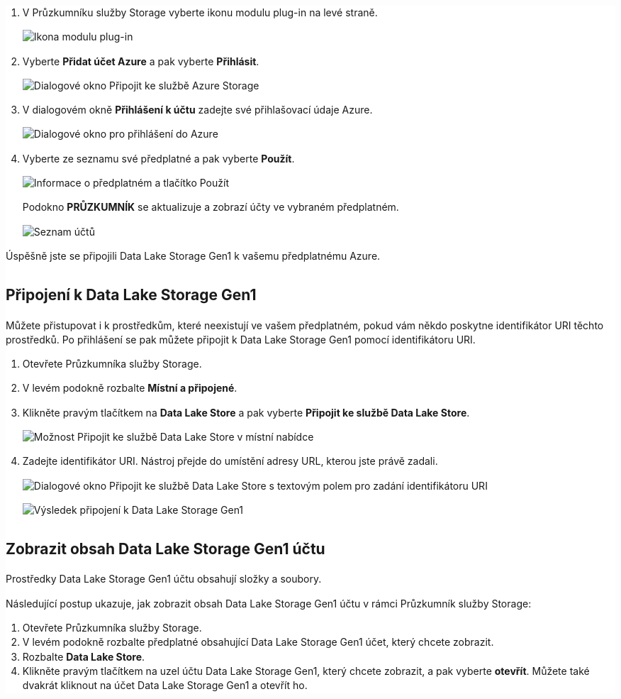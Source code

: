 1. V Průzkumníku služby Storage vyberte ikonu modulu plug-in na levé straně.

   ![Ikona modulu plug-in](./media/data-lake-store-in-storage-explorer/plug-in-icon.png)

1. Vyberte **Přidat účet Azure** a pak vyberte **Přihlásit**.

   ![Dialogové okno Připojit ke službě Azure Storage](./media/data-lake-store-in-storage-explorer/connect-to-azure-subscription.png)

1. V dialogovém okně **Přihlášení k účtu** zadejte své přihlašovací údaje Azure.

    ![Dialogové okno pro přihlášení do Azure](./media/data-lake-store-in-storage-explorer/sign-in.png)

1. Vyberte ze seznamu své předplatné a pak vyberte **Použít**.

    ![Informace o předplatném a tlačítko Použít](./media/data-lake-store-in-storage-explorer/apply-subscription.png)

    Podokno **PRŮZKUMNÍK** se aktualizuje a zobrazí účty ve vybraném předplatném.

    ![Seznam účtů](./media/data-lake-store-in-storage-explorer/account-list.png)

Úspěšně jste se připojili Data Lake Storage Gen1 k vašemu předplatnému Azure.

## <a name="connect-to-data-lake-storage-gen1"></a>Připojení k Data Lake Storage Gen1

Můžete přistupovat i k prostředkům, které neexistují ve vašem předplatném, pokud vám někdo poskytne identifikátor URI těchto prostředků. Po přihlášení se pak můžete připojit k Data Lake Storage Gen1 pomocí identifikátoru URI.

1. Otevřete Průzkumníka služby Storage.
2. V levém podokně rozbalte **Místní a připojené**.
3. Klikněte pravým tlačítkem na **Data Lake Store** a pak vyberte **Připojit ke službě Data Lake Store**.

      ![Možnost Připojit ke službě Data Lake Store v místní nabídce](./media/data-lake-store-in-storage-explorer/storageexplorer-adls-uri-attach.png)

4. Zadejte identifikátor URI. Nástroj přejde do umístění adresy URL, kterou jste právě zadali.

      ![Dialogové okno Připojit ke službě Data Lake Store s textovým polem pro zadání identifikátoru URI](./media/data-lake-store-in-storage-explorer/storageexplorer-adls-uri-attach-dialog.png)

      ![Výsledek připojení k Data Lake Storage Gen1](./media/data-lake-store-in-storage-explorer/storageexplorer-adls-attach-finish.png)

## <a name="view-a-data-lake-storage-gen1-accounts-contents"></a>Zobrazit obsah Data Lake Storage Gen1 účtu

Prostředky Data Lake Storage Gen1 účtu obsahují složky a soubory.

Následující postup ukazuje, jak zobrazit obsah Data Lake Storage Gen1 účtu v rámci Průzkumník služby Storage:

1. Otevřete Průzkumníka služby Storage.
2. V levém podokně rozbalte předplatné obsahující Data Lake Storage Gen1 účet, který chcete zobrazit.
3. Rozbalte **Data Lake Store**.
4. Klikněte pravým tlačítkem na uzel účtu Data Lake Storage Gen1, který chcete zobrazit, a pak vyberte **otevřít**. Můžete také dvakrát kliknout na účet Data Lake Storage Gen1 a otevřít ho.
